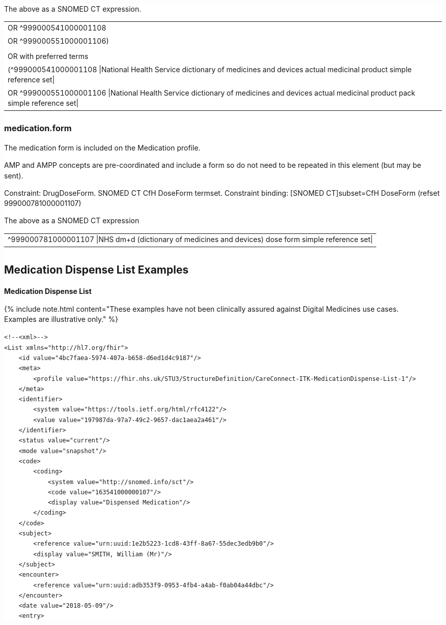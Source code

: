 The above as a SNOMED CT expression. 

<table style="width:100%;max-width: 100%;">
<tr><td>OR ^999000541000001108</td></tr> 
<tr><td>OR ^999000551000001106)</td></tr> 
<tr><td></td></tr> 
<tr><td>OR with preferred terms</td></tr> 
<tr><td>(^999000541000001108 |National Health Service dictionary of medicines and devices actual medicinal product simple reference set|</td></tr> 
<tr><td>OR ^999000551000001106 |National Health Service dictionary of medicines and devices actual medicinal product pack simple reference set|</td></tr> 
</table>

### medication.form ###

The medication form is included on the Medication profile. 

AMP and AMPP concepts are pre-coordinated and include a form so do not need to be repeated in this element (but may be sent).

Constraint: DrugDoseForm. SNOMED CT CfH DoseForm termset. Constraint binding: [SNOMED CT]subset=CfH  DoseForm (refset 999000781000001107)

The above as a SNOMED CT expression

<table style="width:100%;max-width: 100%;">
<tr><td>^999000781000001107 |NHS dm+d (dictionary of medicines and devices) dose form simple reference set|</td></tr>
</table>

## Medication Dispense List Examples ##

**Medication Dispense List**

{% include note.html content="These examples have not been clinically assured against Digital Medicines use cases.<br/>Examples are illustrative only." %}

```
<!--<xml>-->
<List xmlns="http://hl7.org/fhir">
	<id value="4bc7faea-5974-407a-b658-d6ed1d4c9187"/>
	<meta>
		<profile value="https://fhir.nhs.uk/STU3/StructureDefinition/CareConnect-ITK-MedicationDispense-List-1"/>
	</meta>
	<identifier>
		<system value="https://tools.ietf.org/html/rfc4122"/>
		<value value="197987da-97a7-49c2-9657-dac1aea2a461"/>
	</identifier>
	<status value="current"/>
	<mode value="snapshot"/>
	<code>
		<coding>
			<system value="http://snomed.info/sct"/>
			<code value="163541000000107"/>
			<display value="Dispensed Medication"/>
		</coding>
	</code>
	<subject>
		<reference value="urn:uuid:1e2b5223-1cd8-43ff-8a67-55dec3edb9b0"/>
		<display value="SMITH, William (Mr)"/>
	</subject>
	<encounter>
		<reference value="urn:uuid:adb353f9-0953-4fb4-a4ab-f0ab04a44dbc"/>
	</encounter>
	<date value="2018-05-09"/>
	<entry>
```